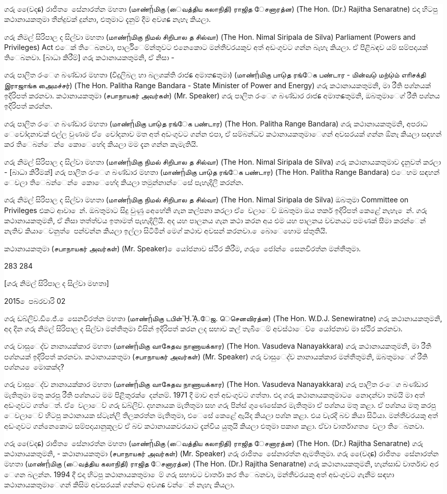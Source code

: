 ගරු (ෛවදɕ) රාජිත ෙසේනාරත්න මහතා (மாண்ᾗமிகு (ைவத்திய கலாநிதி) ராஜித ேசனாரத்ன) (The Hon. (Dr.) Rajitha Senaratne) එදා හිටපු කථානායකතුමා තීන්දුවක් දුන්නා, එතුමාට දැනුම් දීම අවශɕ නැහැ කියලා.

ගරු නිමල් සිරිපාල ද සිල්වා මහතා (மாண்ᾗமிகு நிமல் சிறிபால த சில்வா) (The Hon. Nimal Siripala de Silva) Parliament (Powers and Privileges) Act එෙක් තිෙබනවා, පාර්ලිෙම්න්තුවට එනෙකොට මන්තීවරයකුව අත් අඩංගුවට ගන්න බැහැ කියලා. ඒ පිළිබඳව යම් සම්පදායක් තිෙබනවා. [බාධා කිරීම්] ගරු කථානායකතුමනි, ඒ නිසා -

ගරු පාලිත රංෙග බණ්ඩාර මහතා (විදුලිබල හා බලශක්ති රාජɕ අමාතɕතුමා) (மாண்ᾗமிகு பாᾢத ரங்ேக பண்டார - மின்வᾤ மற்ᾠம் எாிசக்தி இராஜாங்க அைமச்சர்) (The Hon. Palitha Range Bandara - State Minister of Power and Energy) ගරු කථානායකතුමනි, මා රීති පශ්නයක් ඉදිරිපත් කරනවා. කථානායකතුමා (சபாநாயகர் அவர்கள்) (Mr. Speaker) ගරු පාලිත රංෙග බණ්ඩාර රාජɕ අමාතɕතුමනි, ඔබතුමාෙග් රීති පශ්නය ඉදිරිපත් කරන්න.

ගරු පාලිත රංෙග බණ්ඩාර මහතා (மாண்ᾗமிகு பாᾢத ரங்ேக பண்டார) (The Hon. Palitha Range Bandara) ගරු කථානායකතුමනි, අපරාධ ෙචෝදනාවක් එල්ල වුණාම ඒ ෙචෝදනාව මත අත් අඩංගුවට ගන්න එපා, ඒ සම්බන්ධව කථානායකතුමාෙගන් අවසරයක් ගන්න ඕනෑ කියලා සඳහන් කර තිෙබන්ෙන් ෙකොෙහේද කියලා මම දැන ගන්න කැමැතියි.

ගරු නිමල් සිරිපාල ද සිල්වා මහතා (மாண்ᾗமிகு நிமல் சிறிபால த சில்வா) (The Hon. Nimal Siripala de Silva) ගරු කථානායකතුමාව දැනුවත් කරලා - [බාධා කිරීමක්] ගරු පාලිත රංෙග බණ්ඩාර මහතා (மாண்ᾗமிகு பாᾢத ரங்ேக பண்டார) (The Hon. Palitha Range Bandara) එෙහම සඳහන් ෙවලා තිෙබන්ෙන් ෙකොෙහේද කියලා තමුන්නාන්ෙසේ පැහැදිලි කරන්න.

ගරු නිමල් සිරිපාල ද සිල්වා මහතා (மாண்ᾗமிகு நிமல் சிறிபால த சில்வா) (The Hon. Nimal Siripala de Silva) ඔබතුමා Committee on Privileges එකට ආවා ෙන්. ඔබතුමාට සිදු වුණු අෙහේනි ගැන කල්පනා කරලා ඒ ෙවලාෙව් ඔබතුමා ඔය තර්ක ඉදිරිපත් කෙළේ නැහැ ෙන්. ගරු කථානායකතුමනි, ඒ නිසා තත්ත්වය ඉතාමත් පැහැදිලියි. අද යහ පාලනය ගැන කථා කරන අය එම යහ පාලනය වචනයට පමණක් සීමා කරන්ෙන් නැතිව කියාෙවනුත් ෙපන්වන්න කියලා ඉල්ලා සිටිමින් මෙග් කථාව අවසන් කරනවා. ෙබොෙහොම ස්තුතියි.

කථානායකතුමා (சபாநாயகர் அவர்கள்) (Mr. Speaker) ෙයෝජනාව ස්ථීර කිරීම, ගරු ෙජෝන් ෙසෙනවිරත්න මන්තීතුමා.

283 284

[ගරු නිමල් සිරිපාල ද සිල්වා මහතා]

2015 ෙපබරවාරි 02

ගරු ඩබ්ලිව්.ඩී.ෙජ්. ෙසෙනවිරත්න මහතා (மாண்ᾗமிகு டபிள்ᾜ.ᾊ.ேஜ. ெசெனவிரத்ன) (The Hon. W.D.J. Senewiratne) ගරු කථානායකතුමනි, අද දින ගරු නිමල් සිරිපාල ද සිල්වා මන්තීතුමා විසින් ඉදිරිපත් කරන ලද සභාව කල් තැබීෙම් අවස්ථාෙව් ෙයෝජනාව මා ස්ථිර කරනවා.

ගරු වාසුෙද්ව නානායක්කාර මහතා (மாண்ᾗமிகு வாசுேதவ நாணாயக்கார) (The Hon. Vasudeva Nanayakkara) ගරු කථානායකතුමනි, මා රීති පශ්නයක් ඉදිරිපත් කරනවා. කථානායකතුමා (சபாநாயகர் அவர்கள்) (Mr. Speaker) ගරු වාසුෙද්ව නානායක්කාර මන්තීතුමනි, ඔබතුමාෙග් රීති පශ්නය ෙමොකක්ද?

ගරු වාසුෙද්ව නානායක්කාර මහතා (மாண்ᾗமிகு வாசுேதவ நாணாயக்கார) (The Hon. Vasudeva Nanayakkara) ගරු පාලිත රංෙග බණ්ඩාර මැතිතුමා මතු කරපු රීති පශ්නයට මම පිළිතුරක් ෙදන්නම්. 1971 දී මාව අත් අඩංගුවට ගත්තා. එදා ගරු කථානායකතුමාට ෙනොදන්වා තමයි මා අත් අඩංගුවට ගත්ෙත්. ඒ ෙවලාෙව් ගරු ඩබ්ලිව්. දහනායක මැතිතුමා සහ ගරු පින්ස් ගුණෙසේකර මැතිතුමා ඒ පශ්නය මතු කළා. ඒ පශ්නය මතු කරපු ෙවලාෙව් හිටපු කථානායක ස්ටැන්ලි තිලකරත්න මැතිතුමා, එෙසේ කෙළේ ඇයිද කියලා පශ්න කළා. එය වැරදි බව කියා සිටියා. මන්තීවරයකු අත් අඩංගුවට ගන්නෙකොට සම්පදායානුකූලව ඒ බව කථානායකවරයාට දැන්විය යුතුයි කියලා එතුමා පකාශ කළා. ඒවා වාර්තාගත ෙවලා තිෙබනවා.

ගරු (ෛවදɕ) රාජිත ෙසේනාරත්න මහතා (மாண்ᾗமிகு (ைவத்திய கலாநிதி) ராஜித ேசனாரத்ன) (The Hon. (Dr.) Rajitha Senaratne) ගරු කථානායකතුමනි, - කථානායකතුමා (சபாநாயகர் அவர்கள்) (Mr. Speaker) ගරු රාජිත ෙසේනාරත්න ඇමතිතුමා. ගරු (ෛවදɕ) රාජිත ෙසේනාරත්න මහතා (மாண்ᾗமிகு (ைவத்திய கலாநிதி) ராஜித ேசனாரத்ன) (The Hon. (Dr.) Rajitha Senaratne) ගරු කථානායකතුමනි, හැන්සාඩ් වාර්තාව අර ෙගන බලන්න. 1994 දී එදා හිටපු කථානායකතුමා ෙම් ගරු සභාවට වාර්තා කර තිෙබනවා, මන්තීවරයකු අත් අඩංගුවට ගැනීම සඳහා කථානායකතුමාෙගන් කිසිම අවසරයක් ගන්නට අවශɕ වන්ෙන් නැහැ කියලා.
